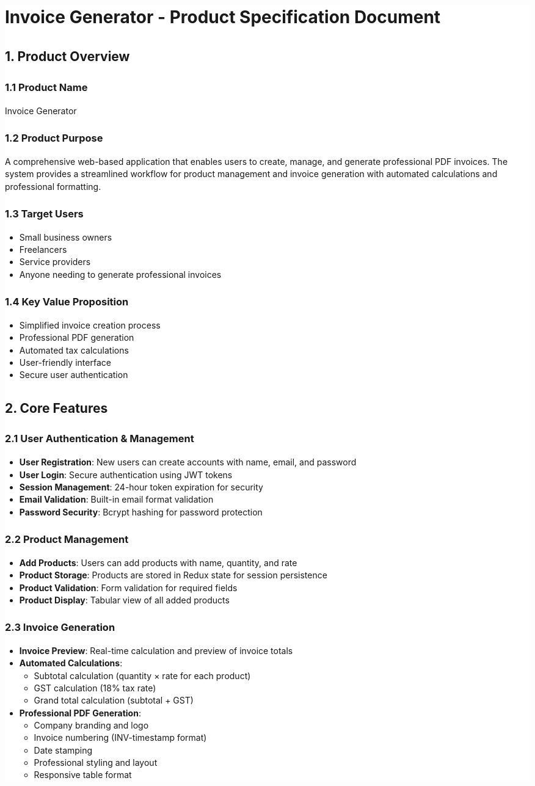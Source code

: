 # Invoice Generator - Product Specification Document

## 1. Product Overview

### 1.1 Product Name
Invoice Generator

### 1.2 Product Purpose
A comprehensive web-based application that enables users to create, manage, and generate professional PDF invoices. The system provides a streamlined workflow for product management and invoice generation with automated calculations and professional formatting.

### 1.3 Target Users
- Small business owners
- Freelancers
- Service providers
- Anyone needing to generate professional invoices

### 1.4 Key Value Proposition
- Simplified invoice creation process
- Professional PDF generation
- Automated tax calculations
- User-friendly interface
- Secure user authentication

## 2. Core Features

### 2.1 User Authentication & Management
- **User Registration**: New users can create accounts with name, email, and password
- **User Login**: Secure authentication using JWT tokens
- **Session Management**: 24-hour token expiration for security
- **Email Validation**: Built-in email format validation
- **Password Security**: Bcrypt hashing for password protection

### 2.2 Product Management
- **Add Products**: Users can add products with name, quantity, and rate
- **Product Storage**: Products are stored in Redux state for session persistence
- **Product Validation**: Form validation for required fields
- **Product Display**: Tabular view of all added products

### 2.3 Invoice Generation
- **Invoice Preview**: Real-time calculation and preview of invoice totals
- **Automated Calculations**: 
  - Subtotal calculation (quantity × rate for each product)
  - GST calculation (18% tax rate)
  - Grand total calculation (subtotal + GST)
- **Professional PDF Generation**: 
  - Company branding and logo
  - Invoice numbering (INV-timestamp format)
  - Date stamping
  - Professional styling and layout
  - Responsive table format
